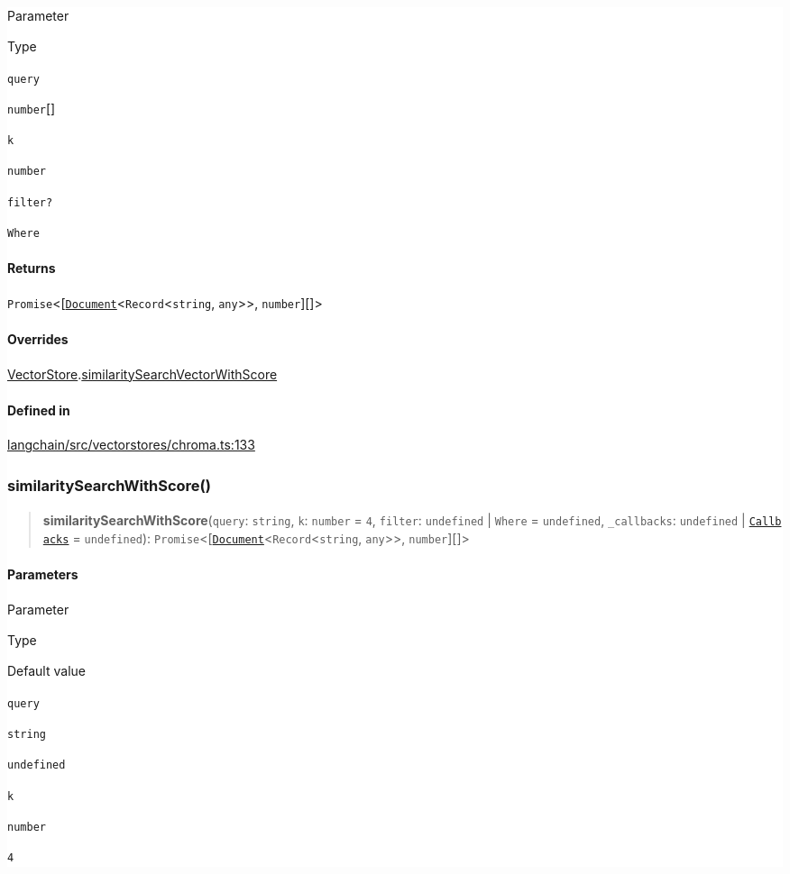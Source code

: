 Parameter

Type

`query`

`number`\[\]

`k`

`number`

`filter?`

`Where`

#### Returns[](#returns-11 "Direct link to Returns")

`Promise`<\[[`Document`](/docs/api/document/classes/Document)<`Record`<`string`, `any`\>\>, `number`\]\[\]\>

#### Overrides[](#overrides-6 "Direct link to Overrides")

[VectorStore](/docs/api/vectorstores_base/classes/VectorStore).[similaritySearchVectorWithScore](/docs/api/vectorstores_base/classes/VectorStore#similaritysearchvectorwithscore)

#### Defined in[](#defined-in-25 "Direct link to Defined in")

[langchain/src/vectorstores/chroma.ts:133](https://github.com/hwchase17/langchainjs/blob/1c1274d/langchain/src/vectorstores/chroma.ts#L133)

### similaritySearchWithScore()[](#similaritysearchwithscore "Direct link to similaritySearchWithScore()")

> **similaritySearchWithScore**(`query`: `string`, `k`: `number` = `4`, `filter`: `undefined` | `Where` = `undefined`, `_callbacks`: `undefined` | [`Callbacks`](/docs/api/callbacks/types/Callbacks) = `undefined`): `Promise`<\[[`Document`](/docs/api/document/classes/Document)<`Record`<`string`, `any`\>\>, `number`\]\[\]\>

#### Parameters[](#parameters-7 "Direct link to Parameters")

Parameter

Type

Default value

`query`

`string`

`undefined`

`k`

`number`

`4`
